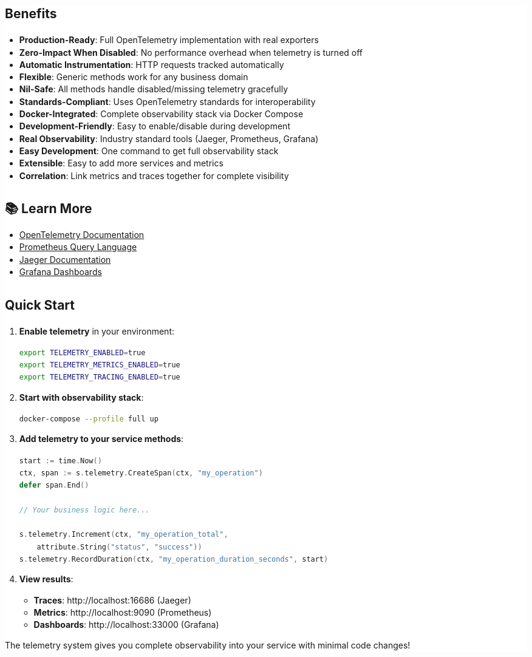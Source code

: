 ## Benefits

- **Production-Ready**: Full OpenTelemetry implementation with real exporters
- **Zero-Impact When Disabled**: No performance overhead when telemetry is turned off
- **Automatic Instrumentation**: HTTP requests tracked automatically
- **Flexible**: Generic methods work for any business domain
- **Nil-Safe**: All methods handle disabled/missing telemetry gracefully
- **Standards-Compliant**: Uses OpenTelemetry standards for interoperability
- **Docker-Integrated**: Complete observability stack via Docker Compose
- **Development-Friendly**: Easy to enable/disable during development
- **Real Observability**: Industry standard tools (Jaeger, Prometheus, Grafana)
- **Easy Development**: One command to get full observability stack
- **Extensible**: Easy to add more services and metrics
- **Correlation**: Link metrics and traces together for complete visibility

## 📚 Learn More

- [OpenTelemetry Documentation](https://opentelemetry.io/docs/)
- [Prometheus Query Language](https://prometheus.io/docs/prometheus/latest/querying/)
- [Jaeger Documentation](https://www.jaegertracing.io/docs/)
- [Grafana Dashboards](https://grafana.com/docs/grafana/latest/dashboards/)

## Quick Start

1. **Enable telemetry** in your environment:
   ```bash
   export TELEMETRY_ENABLED=true
   export TELEMETRY_METRICS_ENABLED=true
   export TELEMETRY_TRACING_ENABLED=true
   ```

2. **Start with observability stack**:
   ```bash
   docker-compose --profile full up
   ```

3. **Add telemetry to your service methods**:
   ```go
   start := time.Now()
   ctx, span := s.telemetry.CreateSpan(ctx, "my_operation")
   defer span.End()

   // Your business logic here...

   s.telemetry.Increment(ctx, "my_operation_total",
       attribute.String("status", "success"))
   s.telemetry.RecordDuration(ctx, "my_operation_duration_seconds", start)
   ```

4. **View results**:
   - **Traces**: http://localhost:16686 (Jaeger)
   - **Metrics**: http://localhost:9090 (Prometheus)
   - **Dashboards**: http://localhost:33000 (Grafana)

The telemetry system gives you complete observability into your service with minimal code changes!
